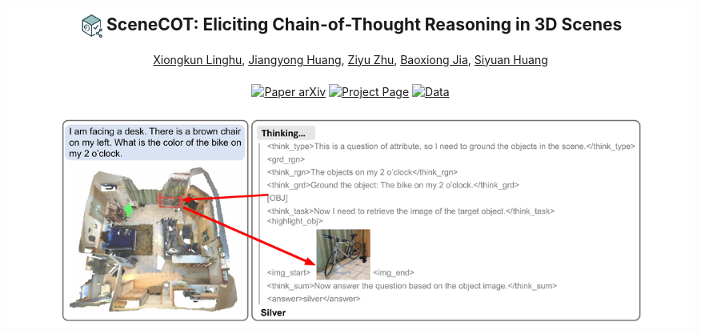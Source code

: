 <h2 align="center">
  <span><img src="static/images/logo-removebg-preview (1).png" width="4%" style="transform: translate(0,9px)"></span><b>SceneCOT: Eliciting Chain-of-Thought Reasoning in 3D Scenes</b>
</h2>

<div align="center" margin-bottom="6em">
<a target="_blank" rel="external nofollow noopener" href="https://xiongkunlinghu.github.io/">Xiongkun Linghu</a>,
<a target="_blank" rel="external nofollow noopener" href="https://huangjy-pku.github.io/">Jiangyong Huang</a>,
<a target="_blank" rel="external nofollow noopener" href="https://scholar.google.com/citations?user=Zhh8nbQAAAAJ&hl=en">Ziyu Zhu</a>,
<a target="_blank" rel="external nofollow noopener" href="https://buzz-beater.github.io/">Baoxiong Jia</a>,
<a target="_blank" rel="external nofollow noopener" href="https://siyuanhuang.com/">Siyuan Huang</a>
</div>
&nbsp;

<div align="center">
    <a href="https://arxiv.org/abs/2510.16714" target="_blank" rel="external nofollow noopener">
    <img src="https://img.shields.io/badge/Paper-arXiv-deepgreen" alt="Paper arXiv"></a>
    <a href="https://scenecot.github.io/" target="_blank" rel="external nofollow noopener">
    <img src="https://img.shields.io/badge/Page-SceneCOT-9cf" alt="Project Page"></a>
    <a href="https://github.com/SceneCOT/scenecot" rel="external nofollow noopener" target="_blank">
    <img src="https://img.shields.io/badge/Data-SceneCOT200K-blue" alt="Data"></a>
</div>
&nbsp;
<div align="middle">
<img src="static/images/teaser_v3_crop.jpg" width="85%" alt="LEO Teaser">
